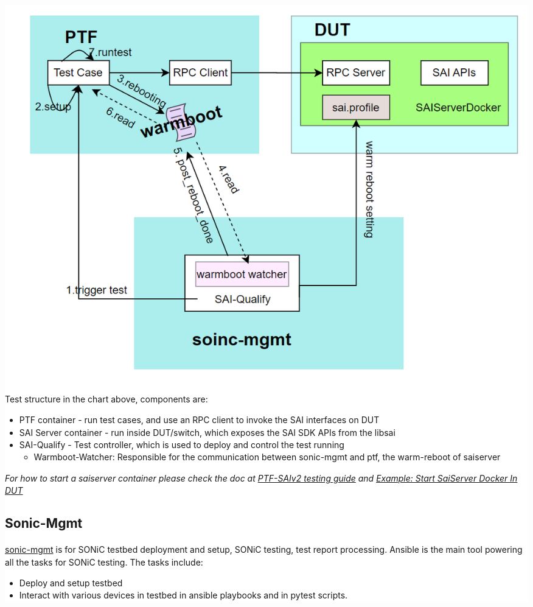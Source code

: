 <div align=center><img src=img/Component_topology.jpg></div>

Test structure in the chart above, components are:
* PTF container - run test cases, and use an RPC client to invoke the SAI interfaces on DUT
* SAI Server container - run inside DUT/switch, which exposes the SAI SDK APIs from the libsai
* SAI-Qualify - Test controller, which is used to deploy and control the test running
  * Warmboot-Watcher: Responsible for the communication between sonic-mgmt and ptf, the warm-reboot of saiserver

*For how to start a saiserver container please check the doc at
[PTF-SAIv2 testing guide](https://github.com/Azure/sonic-mgmt/blob/master/docs/testbed/sai_quality/PTF-SAIv2TestingGuide.md) and 
[Example: Start SaiServer Docker In DUT](https://github.com/Azure/sonic-mgmt/blob/master/docs/testbed/sai_quality/ExampleStartSaiServerDockerInDUT.md)*


## Sonic-Mgmt
[sonic-mgmt](https://github.com/sonic-net/sonic-mgmt) is for SONiC testbed deployment and setup, SONiC testing, test report processing.
Ansible is the main tool powering all the tasks for SONiC testing. The tasks include:
* Deploy and setup testbed
* Interact with various devices in testbed in ansible playbooks and in pytest scripts.
